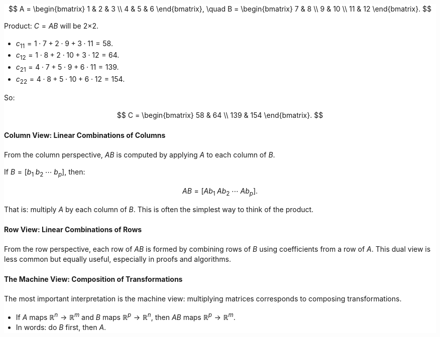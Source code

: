 $$
A = 
\begin{bmatrix} 
1 & 2 & 3 \\ 
4 & 5 & 6 
\end{bmatrix}, \quad 
B = 
\begin{bmatrix} 
7 & 8 \\ 
9 & 10 \\ 
11 & 12 
\end{bmatrix}.
$$

Product: $C = AB$ will be 2×2.

- $c_{11} = 1\cdot 7 + 2\cdot 9 + 3\cdot 11 = 58$.
- $c_{12} = 1\cdot 8 + 2\cdot 10 + 3\cdot 12 = 64$.
- $c_{21} = 4\cdot 7 + 5\cdot 9 + 6\cdot 11 = 139$.
- $c_{22} = 4\cdot 8 + 5\cdot 10 + 6\cdot 12 = 154$.

So:

$$
C = 
\begin{bmatrix} 
58 & 64 \\ 
139 & 154 
\end{bmatrix}.
$$

#### Column View: Linear Combinations of Columns

From the column perspective, $AB$ is computed by applying $A$ to each column of $B$.

If $B = [b_1 \; b_2 \; \cdots \; b_p]$, then:

$$
AB = [A b_1 \; A b_2 \; \cdots \; A b_p].
$$

That is: multiply $A$ by each column of $B$. This is often the simplest way to think of the product.

#### Row View: Linear Combinations of Rows

From the row perspective, each row of $AB$ is formed by combining rows of $B$ using coefficients from a row of $A$. This dual view is less common but equally useful, especially in proofs and algorithms.

#### The Machine View: Composition of Transformations

The most important interpretation is the machine view: multiplying matrices corresponds to composing transformations.

- If $A$ maps $\mathbb{R}^n \to \mathbb{R}^m$ and $B$ maps $\mathbb{R}^p \to \mathbb{R}^n$, then $AB$ maps $\mathbb{R}^p \to \mathbb{R}^m$.
- In words: do $B$ first, then $A$.
